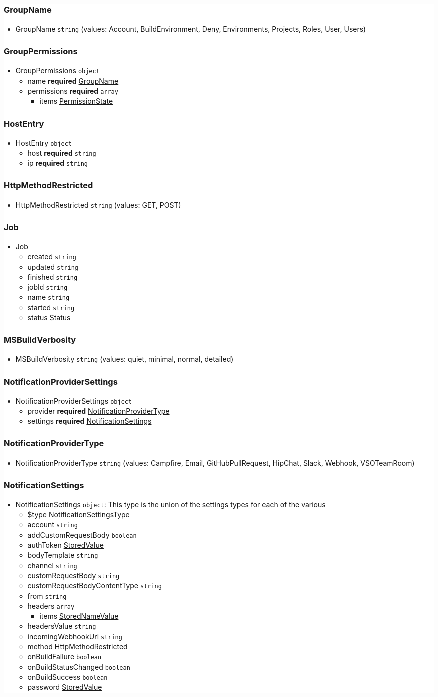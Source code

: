 ### GroupName
* GroupName `string` (values: Account, BuildEnvironment, Deny, Environments, Projects, Roles, User, Users)

### GroupPermissions
* GroupPermissions `object`
  * name **required** [GroupName](#groupname)
  * permissions **required** `array`
    * items [PermissionState](#permissionstate)

### HostEntry
* HostEntry `object`
  * host **required** `string`
  * ip **required** `string`

### HttpMethodRestricted
* HttpMethodRestricted `string` (values: GET, POST)

### Job
* Job
  * created `string`
  * updated `string`
  * finished `string`
  * jobId `string`
  * name `string`
  * started `string`
  * status [Status](#status)

### MSBuildVerbosity
* MSBuildVerbosity `string` (values: quiet, minimal, normal, detailed)

### NotificationProviderSettings
* NotificationProviderSettings `object`
  * provider **required** [NotificationProviderType](#notificationprovidertype)
  * settings **required** [NotificationSettings](#notificationsettings)

### NotificationProviderType
* NotificationProviderType `string` (values: Campfire, Email, GitHubPullRequest, HipChat, Slack, Webhook, VSOTeamRoom)

### NotificationSettings
* NotificationSettings `object`: This type is the union of the settings types for each of the various
  * $type [NotificationSettingsType](#notificationsettingstype)
  * account `string`
  * addCustomRequestBody `boolean`
  * authToken [StoredValue](#storedvalue)
  * bodyTemplate `string`
  * channel `string`
  * customRequestBody `string`
  * customRequestBodyContentType `string`
  * from `string`
  * headers `array`
    * items [StoredNameValue](#storednamevalue)
  * headersValue `string`
  * incomingWebhookUrl `string`
  * method [HttpMethodRestricted](#httpmethodrestricted)
  * onBuildFailure `boolean`
  * onBuildStatusChanged `boolean`
  * onBuildSuccess `boolean`
  * password [StoredValue](#storedvalue)